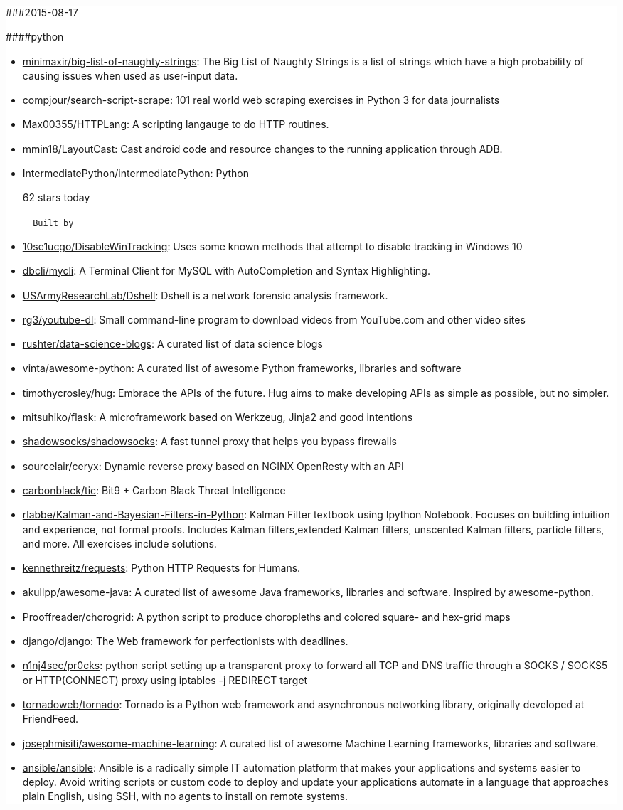 ###2015-08-17

####python
* [minimaxir/big-list-of-naughty-strings](https://github.com/minimaxir/big-list-of-naughty-strings): The Big List of Naughty Strings is a list of strings which have a high probability of causing issues when used as user-input data.
* [compjour/search-script-scrape](https://github.com/compjour/search-script-scrape): 101 real world web scraping exercises in Python 3 for data journalists
* [Max00355/HTTPLang](https://github.com/Max00355/HTTPLang): A scripting langauge to do HTTP routines.
* [mmin18/LayoutCast](https://github.com/mmin18/LayoutCast): Cast android code and resource changes to the running application through ADB.
* [IntermediatePython/intermediatePython](https://github.com/IntermediatePython/intermediatePython): Python

      

    62 stars today

    
      
        Built by
* [10se1ucgo/DisableWinTracking](https://github.com/10se1ucgo/DisableWinTracking): Uses some known methods that attempt to disable tracking in Windows 10
* [dbcli/mycli](https://github.com/dbcli/mycli): A Terminal Client for MySQL with AutoCompletion and Syntax Highlighting.
* [USArmyResearchLab/Dshell](https://github.com/USArmyResearchLab/Dshell): Dshell is a network forensic analysis framework.
* [rg3/youtube-dl](https://github.com/rg3/youtube-dl): Small command-line program to download videos from YouTube.com and other video sites
* [rushter/data-science-blogs](https://github.com/rushter/data-science-blogs): A curated list of data science blogs
* [vinta/awesome-python](https://github.com/vinta/awesome-python): A curated list of awesome Python frameworks, libraries and software
* [timothycrosley/hug](https://github.com/timothycrosley/hug): Embrace the APIs of the future. Hug aims to make developing APIs as simple as possible, but no simpler.
* [mitsuhiko/flask](https://github.com/mitsuhiko/flask): A microframework based on Werkzeug, Jinja2 and good intentions
* [shadowsocks/shadowsocks](https://github.com/shadowsocks/shadowsocks): A fast tunnel proxy that helps you bypass firewalls
* [sourcelair/ceryx](https://github.com/sourcelair/ceryx): Dynamic reverse proxy based on NGINX OpenResty with an API
* [carbonblack/tic](https://github.com/carbonblack/tic): Bit9 + Carbon Black Threat Intelligence
* [rlabbe/Kalman-and-Bayesian-Filters-in-Python](https://github.com/rlabbe/Kalman-and-Bayesian-Filters-in-Python): Kalman Filter textbook using Ipython Notebook. Focuses on building intuition and experience, not formal proofs. Includes Kalman filters,extended Kalman filters, unscented Kalman filters, particle filters, and more. All exercises include solutions.
* [kennethreitz/requests](https://github.com/kennethreitz/requests): Python HTTP Requests for Humans.
* [akullpp/awesome-java](https://github.com/akullpp/awesome-java): A curated list of awesome Java frameworks, libraries and software. Inspired by awesome-python.
* [Prooffreader/chorogrid](https://github.com/Prooffreader/chorogrid): A python script to produce choropleths and colored square- and hex-grid maps
* [django/django](https://github.com/django/django): The Web framework for perfectionists with deadlines.
* [n1nj4sec/pr0cks](https://github.com/n1nj4sec/pr0cks): python script setting up a transparent proxy to forward all TCP and DNS traffic through a SOCKS / SOCKS5 or HTTP(CONNECT) proxy using iptables -j REDIRECT target
* [tornadoweb/tornado](https://github.com/tornadoweb/tornado): Tornado is a Python web framework and asynchronous networking library, originally developed at FriendFeed.
* [josephmisiti/awesome-machine-learning](https://github.com/josephmisiti/awesome-machine-learning): A curated list of awesome Machine Learning frameworks, libraries and software.
* [ansible/ansible](https://github.com/ansible/ansible): Ansible is a radically simple IT automation platform that makes your applications and systems easier to deploy. Avoid writing scripts or custom code to deploy and update your applications automate in a language that approaches plain English, using SSH, with no agents to install on remote systems.
